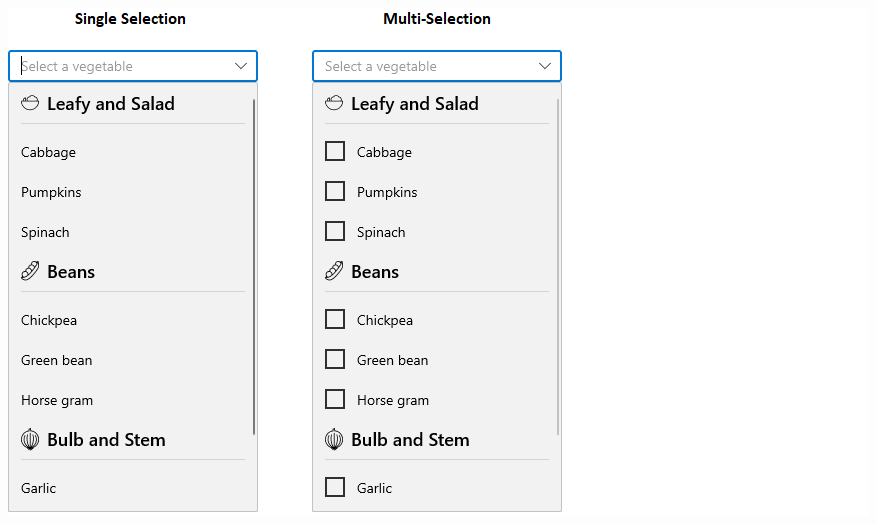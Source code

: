 
![Grouping the vegetables based on its category.](customization_images/winui-combobox-groupStyle.png)



##